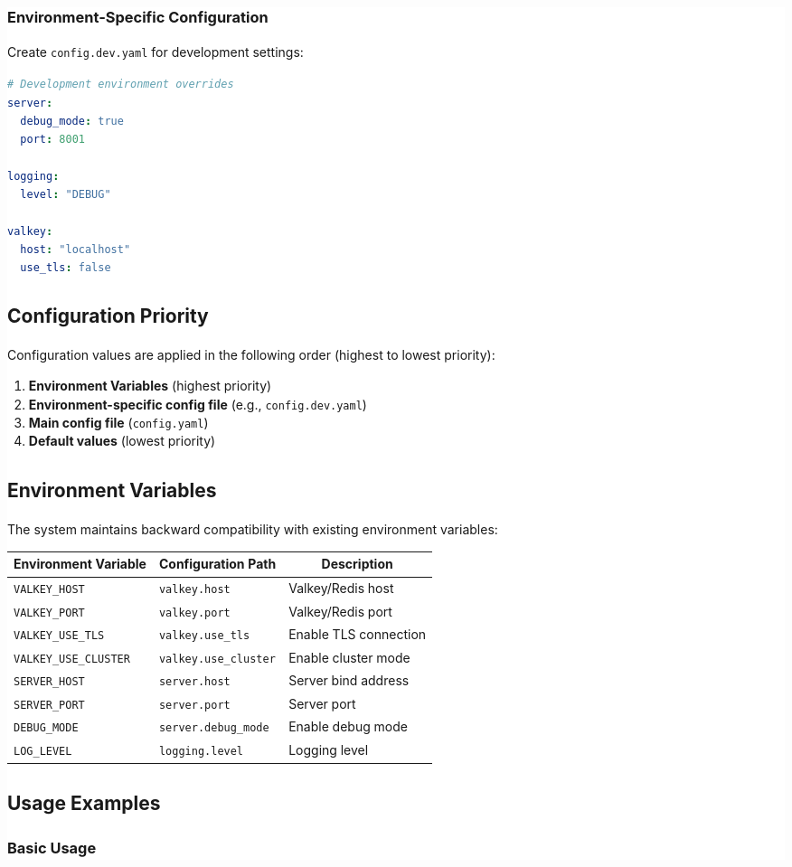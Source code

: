 ### Environment-Specific Configuration

Create `config.dev.yaml` for development settings:

```yaml
# Development environment overrides
server:
  debug_mode: true
  port: 8001

logging:
  level: "DEBUG"

valkey:
  host: "localhost"
  use_tls: false
```

## Configuration Priority

Configuration values are applied in the following order (highest to lowest priority):

1. **Environment Variables** (highest priority)
2. **Environment-specific config file** (e.g., `config.dev.yaml`)
3. **Main config file** (`config.yaml`)
4. **Default values** (lowest priority)

## Environment Variables

The system maintains backward compatibility with existing environment variables:

| Environment Variable | Configuration Path | Description |
|---------------------|-------------------|-------------|
| `VALKEY_HOST` | `valkey.host` | Valkey/Redis host |
| `VALKEY_PORT` | `valkey.port` | Valkey/Redis port |
| `VALKEY_USE_TLS` | `valkey.use_tls` | Enable TLS connection |
| `VALKEY_USE_CLUSTER` | `valkey.use_cluster` | Enable cluster mode |
| `SERVER_HOST` | `server.host` | Server bind address |
| `SERVER_PORT` | `server.port` | Server port |
| `DEBUG_MODE` | `server.debug_mode` | Enable debug mode |
| `LOG_LEVEL` | `logging.level` | Logging level |

## Usage Examples

### Basic Usage
